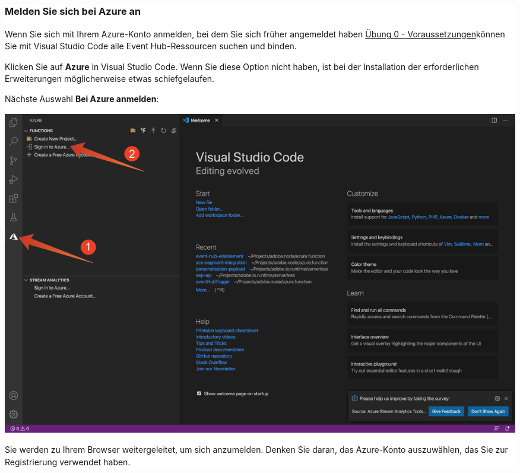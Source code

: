 ### Melden Sie sich bei Azure an

Wenn Sie sich mit Ihrem Azure-Konto anmelden, bei dem Sie sich früher angemeldet haben [Übung 0 - Voraussetzungen](./ex0.md)können Sie mit Visual Studio Code alle Event Hub-Ressourcen suchen und binden.

Klicken Sie auf **Azure** in Visual Studio Code. Wenn Sie diese Option nicht haben, ist bei der Installation der erforderlichen Erweiterungen möglicherweise etwas schiefgelaufen.

Nächste Auswahl **Bei Azure anmelden**:

![3-01-vsc-open.png](./images/3-01-vsc-open.png)

Sie werden zu Ihrem Browser weitergeleitet, um sich anzumelden. Denken Sie daran, das Azure-Konto auszuwählen, das Sie zur Registrierung verwendet haben.

